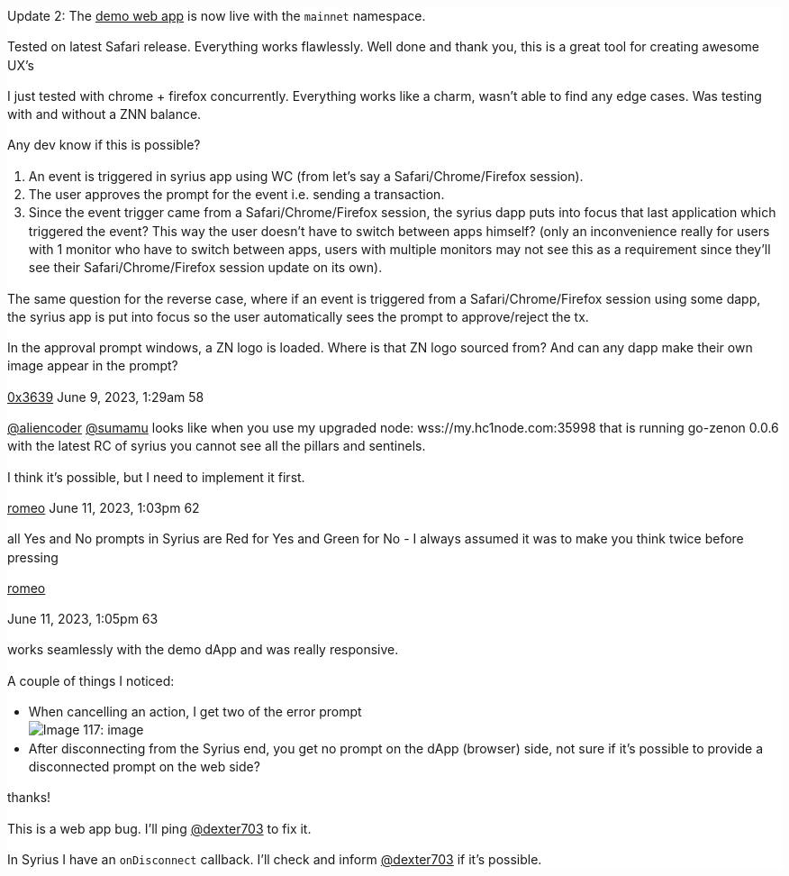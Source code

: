 Update 2: The [demo web app](https://demo.zenon.community/demo) is now live with the `mainnet` namespace.

Tested on latest Safari release. Everything works flawlessly. Well done and thank you, this is a great tool for creating awesome UX’s

I just tested with chrome + firefox concurrently. Everything works like a charm, wasn’t able to find any edge cases. Was testing with and without a ZNN balance.

Any dev know if this is possible?

1.  An event is triggered in syrius app using WC (from let’s say a Safari/Chrome/Firefox session).
2.  The user approves the prompt for the event i.e. sending a transaction.
3.  Since the event trigger came from a Safari/Chrome/Firefox session, the syrius dapp puts into focus that last application which triggered the event? This way the user doesn’t have to switch between apps himself? (only an inconvenience really for users with 1 monitor who have to switch between apps, users with multiple monitors may not see this as a requirement since they’ll see their Safari/Chrome/Firefox session update on its own).

The same question for the reverse case, where if an event is triggered from a Safari/Chrome/Firefox session using some dapp, the syrius app is put into focus so the user automatically sees the prompt to approve/reject the tx.

In the approval prompt windows, a ZN logo is loaded. Where is that ZN logo sourced from? And can any dapp make their own image appear in the prompt?

[0x3639](https://forum.zenon.org/u/0x3639) June 9, 2023, 1:29am  58

[@aliencoder](https://forum.zenon.org/u/aliencoder) [@sumamu](https://forum.zenon.org/u/sumamu) looks like when you use my upgraded node: wss://my.hc1node.com:35998 that is running go-zenon 0.0.6 with the latest RC of syrius you cannot see all the pillars and sentinels.

I think it’s possible, but I need to implement it first.

[romeo](https://forum.zenon.org/u/romeo) June 11, 2023, 1:03pm  62

all Yes and No prompts in Syrius are Red for Yes and Green for No - I always assumed it was to make you think twice before pressing

[romeo](https://forum.zenon.org/u/romeo)

June 11, 2023, 1:05pm  63

works seamlessly with the demo dApp and was really responsive.

A couple of things I noticed:

*   When cancelling an action, I get two of the error prompt  
    ![Image 117: image](https://forum.zenon.org/uploads/default/original/2X/1/1e636f3206afeda50eb216529c014cda4d246f91.png)
*   After disconnecting from the Syrius end, you get no prompt on the dApp (browser) side, not sure if it’s possible to provide a disconnected prompt on the web side?

thanks!

This is a web app bug. I’ll ping [@dexter703](https://forum.zenon.org/u/dexter703) to fix it.

In Syrius I have an `onDisconnect` callback. I’ll check and inform [@dexter703](https://forum.zenon.org/u/dexter703) if it’s possible.
